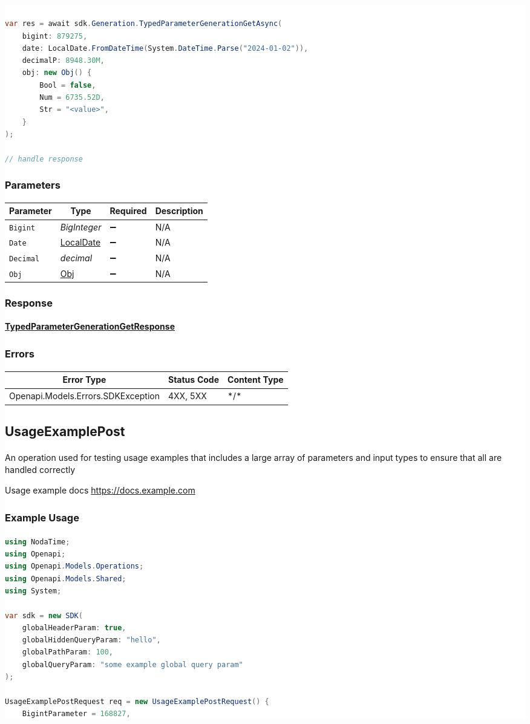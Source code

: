 ```csharp

var res = await sdk.Generation.TypedParameterGenerationGetAsync(
    bigint: 879275,
    date: LocalDate.FromDateTime(System.DateTime.Parse("2024-01-02")),
    decimalP: 8948.30M,
    obj: new Obj() {
        Bool = false,
        Num = 6735.52D,
        Str = "<value>",
    }
);

// handle response
```

### Parameters

| Parameter                                                           | Type                                                                | Required                                                            | Description                                                         |
| ------------------------------------------------------------------- | ------------------------------------------------------------------- | ------------------------------------------------------------------- | ------------------------------------------------------------------- |
| `Bigint`                                                            | *BigInteger*                                                        | :heavy_minus_sign:                                                  | N/A                                                                 |
| `Date`                                                              | [LocalDate](https://nodatime.org/3.1.x/api/NodaTime.LocalDate.html) | :heavy_minus_sign:                                                  | N/A                                                                 |
| `Decimal`                                                           | *decimal*                                                           | :heavy_minus_sign:                                                  | N/A                                                                 |
| `Obj`                                                               | [Obj](../../Models/Operations/Obj.md)                               | :heavy_minus_sign:                                                  | N/A                                                                 |

### Response

**[TypedParameterGenerationGetResponse](../../Models/Operations/TypedParameterGenerationGetResponse.md)**

### Errors

| Error Type                         | Status Code                        | Content Type                       |
| ---------------------------------- | ---------------------------------- | ---------------------------------- |
| Openapi.Models.Errors.SDKException | 4XX, 5XX                           | \*/\*                              |

## UsageExamplePost

An operation used for testing usage examples that includes a large array of parameters and input types to ensure that all are handled correctly

Usage example docs
<https://docs.example.com>

### Example Usage

```csharp
using NodaTime;
using Openapi;
using Openapi.Models.Operations;
using Openapi.Models.Shared;
using System;

var sdk = new SDK(
    globalHeaderParam: true,
    globalHiddenQueryParam: "hello",
    globalPathParam: 100,
    globalQueryParam: "some example global query param"
);

UsageExamplePostRequest req = new UsageExamplePostRequest() {
    BigintParameter = 168827,
```